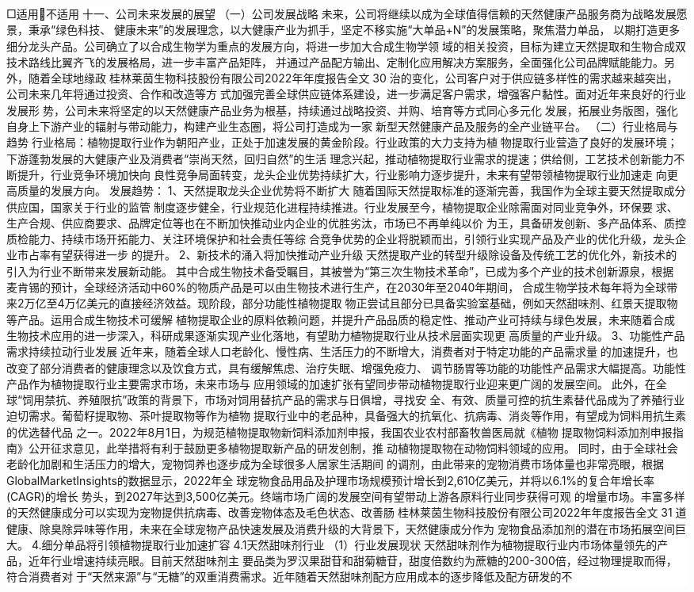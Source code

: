 □适用不适用
十一、公司未来发展的展望
（一）公司发展战略
未来，公司将继续以成为全球值得信赖的天然健康产品服务商为战略发展愿景，秉承“绿色科技、
健康未来”的发展理念，以大健康产业为抓手，坚定不移实施“大单品+N”的发展策略，聚焦潜力单品，
以期打造更多细分龙头产品。公司确立了以合成生物学为重点的发展方向，将进一步加大合成生物学领
域的相关投资，目标为建立天然提取和生物合成双技术路线比翼齐飞的发展格局，进一步丰富产品矩阵，
并通过产品配方输出、定制化应用解决方案服务，全面强化公司品牌赋能能力。另外，随着全球地缘政
桂林莱茵生物科技股份有限公司2022年年度报告全文
30
治的变化，公司客户对于供应链多样性的需求越来越突出，公司未来几年将通过投资、合作和改造等方
式加强完善全球供应链体系建设，进一步满足客户需求，增强客户黏性。面对近年来良好的行业发展形
势，公司未来将坚定的以天然健康产品业务为根基，持续通过战略投资、并购、培育等方式同心多元化
发展，拓展业务版图，强化自身上下游产业的辐射与带动能力，构建产业生态圈，将公司打造成为一家
新型天然健康产品及服务的全产业链平台。
（二）行业格局与趋势
行业格局：植物提取行业作为朝阳产业，正处于加速发展的黄金阶段。行业政策的大力支持为植
物提取行业营造了良好的发展环境；下游蓬勃发展的大健康产业及消费者“崇尚天然，回归自然”的生活
理念兴起，推动植物提取行业需求的提速；供给侧，工艺技术创新能力不断提升，行业竞争环境加快向
良性竞争局面转变，龙头企业优势持续扩大，行业影响力逐步提升，未来有望带领植物提取行业加速走
向更高质量的发展方向。
发展趋势：
1、天然提取龙头企业优势将不断扩大
随着国际天然提取标准的逐渐完善，我国作为全球主要天然提取成分供应国，国家关于行业的监管
制度逐步健全，行业规范化进程持续推进。行业发展至今，植物提取企业除需面对同业竞争外，环保要
求、生产合规、供应商要求、品牌定位等也在不断加快推动业内企业的优胜劣汰，市场已不再单纯以价
为王，具备研发创新、多产品体系、质控质检能力、持续市场开拓能力、关注环境保护和社会责任等综
合竞争优势的企业将脱颖而出，引领行业实现产品及产业的优化升级，龙头企业市占率有望获得进一步
的提升。
2、新技术的涌入将加快推动产业升级
天然提取产业的转型升级除设备及传统工艺的优化外，新技术的引入为行业不断带来发展新动能。
其中合成生物技术备受瞩目，其被誉为“第三次生物技术革命”，已成为多个产业的技术创新源泉，根据
麦肯锡的预计，全球经济活动中60%的物质产品是可以由生物技术进行生产，在2030年至2040年期间，
合成生物学技术每年将为全球带来2万亿至4万亿美元的直接经济效益。现阶段，部分功能性植物提取
物正尝试且部分已具备实验室基础，例如天然甜味剂、红景天提取物等产品。运用合成生物技术可缓解
植物提取企业的原料依赖问题，并提升产品品质的稳定性、推动产业可持续与绿色发展，未来随着合成
生物技术应用的进一步深入，科研成果逐渐实现产业化落地，有望助力植物提取行业从技术层面实现更
高质量的产业升级。
3、功能性产品需求持续拉动行业发展
近年来，随着全球人口老龄化、慢性病、生活压力的不断增大，消费者对于特定功能的产品需求量
的加速提升，也改变了部分消费者的健康理念以及饮食方式，具有缓解焦虑、治疗失眠、增强免疫力、
调节肠胃等功能的功能性产品需求大幅提高。功能性产品作为植物提取行业主要需求市场，未来市场与
应用领域的加速扩张有望同步带动植物提取行业迎来更广阔的发展空间。
此外，在全球“饲用禁抗、养殖限抗”政策的背景下，市场对饲用替抗产品的需求与日俱增，寻找安
全、有效、质量可控的抗生素替代品成为了养殖行业迫切需求。葡萄籽提取物、茶叶提取物等作为植物
提取行业中的老品种，具备强大的抗氧化、抗病毒、消炎等作用，有望成为饲料用抗生素的优选替代品
之一。2022年8月1日，为规范植物提取物新饲料添加剂申报，我国农业农村部畜牧兽医局就《植物
提取物饲料添加剂申报指南》公开征求意见，此举措将有利于鼓励更多植物提取新产品的研发创制，推
动植物提取物在动物饲料领域的应用。
同时，由于全球社会老龄化加剧和生活压力的增大，宠物饲养也逐步成为全球很多人居家生活期间
的调剂，由此带来的宠物消费市场体量也非常亮眼，根据GlobalMarketInsights的数据显示，2022年全
球宠物食品用品及护理市场规模预计增长到2,610亿美元，并将以6.1%的复合年增长率(CAGR)的增长
势头，到2027年达到3,500亿美元。终端市场广阔的发展空间有望带动上游各原料行业同步获得可观
的增量市场。丰富多样的天然健康成分可以实现为宠物提供抗病毒、改善宠物体态及毛色状态、改善肠
桂林莱茵生物科技股份有限公司2022年年度报告全文
31
道健康、除臭除异味等作用，未来在全球宠物产品快速发展及消费升级的大背景下，天然健康成分作为
宠物食品添加剂的潜在市场拓展空间巨大。
4.细分单品将引领植物提取行业加速扩容
4.1天然甜味剂行业
（1）行业发展现状
天然甜味剂作为植物提取行业内市场体量领先的产品，近年行业增速持续亮眼。目前天然甜味剂主
要品类为罗汉果甜苷和甜菊糖苷，甜度倍数约为蔗糖的200-300倍，经过物理提取而得，符合消费者对
于“天然来源”与“无糖”的双重消费需求。近年随着天然甜味剂配方应用成本的逐步降低及配方研发的不